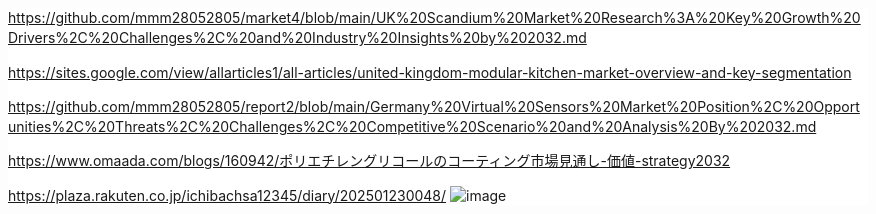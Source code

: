 <a href=https://github.com/mmm28052805/market4/blob/main/UK%20Scandium%20Market%20Research%3A%20Key%20Growth%20Drivers%2C%20Challenges%2C%20and%20Industry%20Insights%20by%202032.md>https://github.com/mmm28052805/market4/blob/main/UK%20Scandium%20Market%20Research%3A%20Key%20Growth%20Drivers%2C%20Challenges%2C%20and%20Industry%20Insights%20by%202032.md</a>

<a href=https://sites.google.com/view/allarticles1/all-articles/united-kingdom-modular-kitchen-market-overview-and-key-segmentation>https://sites.google.com/view/allarticles1/all-articles/united-kingdom-modular-kitchen-market-overview-and-key-segmentation</a>

<a href=https://github.com/mmm28052805/report2/blob/main/Germany%20Virtual%20Sensors%20Market%20Position%2C%20Opportunities%2C%20Threats%2C%20Challenges%2C%20Competitive%20Scenario%20and%20Analysis%20By%202032.md>https://github.com/mmm28052805/report2/blob/main/Germany%20Virtual%20Sensors%20Market%20Position%2C%20Opportunities%2C%20Threats%2C%20Challenges%2C%20Competitive%20Scenario%20and%20Analysis%20By%202032.md</a>

<a href=https://www.omaada.com/blogs/160942/ポリエチレングリコールのコーティング市場見通し-価値-strategy2032>https://www.omaada.com/blogs/160942/ポリエチレングリコールのコーティング市場見通し-価値-strategy2032</a>

<a href=https://plaza.rakuten.co.jp/ichibachsa12345/diary/202501230048/>https://plaza.rakuten.co.jp/ichibachsa12345/diary/202501230048/</a>
![image](https://github.com/user-attachments/assets/1596063f-b35d-4193-b6b2-d5ad54ee4c85)
